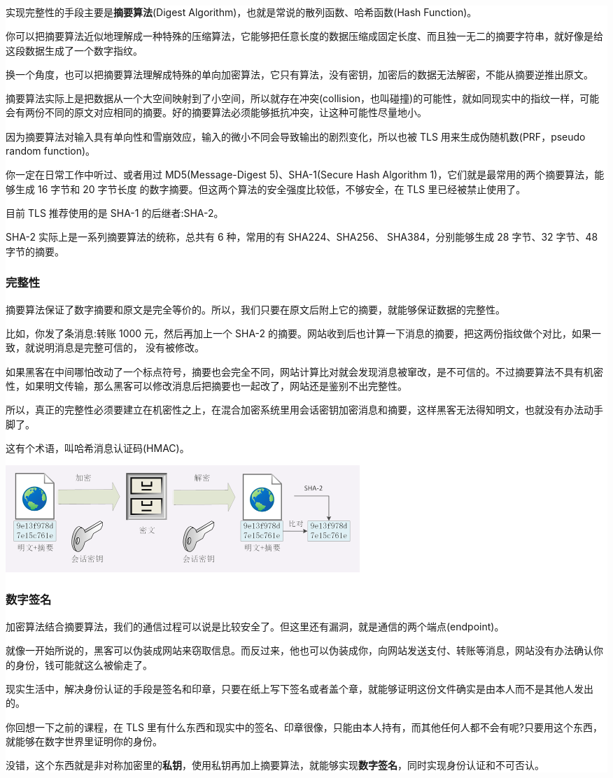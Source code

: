 实现完整性的手段主要是**摘要算法**(Digest Algorithm)，也就是常说的散列函数、哈希函数(Hash Function)。

你可以把摘要算法近似地理解成一种特殊的压缩算法，它能够把任意长度的数据压缩成固定长度、而且独一无二的摘要字符串，就好像是给这段数据生成了一个数字指纹。

换一个角度，也可以把摘要算法理解成特殊的单向加密算法，它只有算法，没有密钥，加密后的数据无法解密，不能从摘要逆推出原文。

摘要算法实际上是把数据从一个大空间映射到了小空间，所以就存在冲突(collision，也叫碰撞)的可能性，就如同现实中的指纹一样，可能会有两份不同的原文对应相同的摘要。好的摘要算法必须能够抵抗冲突，让这种可能性尽量地小。

因为摘要算法对输入具有单向性和雪崩效应，输入的微小不同会导致输出的剧烈变化，所以也被 TLS 用来生成伪随机数(PRF，pseudo random function)。

你一定在日常工作中听过、或者用过 MD5(Message-Digest 5)、SHA-1(Secure Hash Algorithm 1)，它们就是最常用的两个摘要算法，能够生成 16 字节和 20 字节长度 的数字摘要。但这两个算法的安全强度比较低，不够安全，在 TLS 里已经被禁止使用了。

目前 TLS 推荐使用的是 SHA-1 的后继者:SHA-2。

SHA-2 实际上是一系列摘要算法的统称，总共有 6 种，常用的有 SHA224、SHA256、 SHA384，分别能够生成 28 字节、32 字节、48 字节的摘要。

### **完整性**

摘要算法保证了数字摘要和原文是完全等价的。所以，我们只要在原文后附上它的摘要，就能够保证数据的完整性。

比如，你发了条消息:转账 1000 元，然后再加上一个 SHA-2 的摘要。网站收到后也计算一下消息的摘要，把这两份指纹做个对比，如果一致，就说明消息是完整可信的， 没有被修改。

如果黑客在中间哪怕改动了一个标点符号，摘要也会完全不同，网站计算比对就会发现消息被窜改，是不可信的。不过摘要算法不具有机密性，如果明文传输，那么黑客可以修改消息后把摘要也一起改了，网站还是鉴别不出完整性。

所以，真正的完整性必须要建立在机密性之上，在混合加密系统里用会话密钥加密消息和摘要，这样黑客无法得知明文，也就没有办法动手脚了。

这有个术语，叫哈希消息认证码(HMAC)。

<img src="./assets/image-20220919183424984.png" alt="image-20220919183424984" style="zoom:50%;" />



### **数字签名**

加密算法结合摘要算法，我们的通信过程可以说是比较安全了。但这里还有漏洞，就是通信的两个端点(endpoint)。

就像一开始所说的，黑客可以伪装成网站来窃取信息。而反过来，他也可以伪装成你，向网站发送支付、转账等消息，网站没有办法确认你的身份，钱可能就这么被偷走了。

现实生活中，解决身份认证的手段是签名和印章，只要在纸上写下签名或者盖个章，就能够证明这份文件确实是由本人而不是其他人发出的。

你回想一下之前的课程，在 TLS 里有什么东西和现实中的签名、印章很像，只能由本人持有，而其他任何人都不会有呢?只要用这个东西，就能够在数字世界里证明你的身份。

没错，这个东西就是非对称加密里的**私钥**，使用私钥再加上摘要算法，就能够实现**数字签名**，同时实现身份认证和不可否认。
